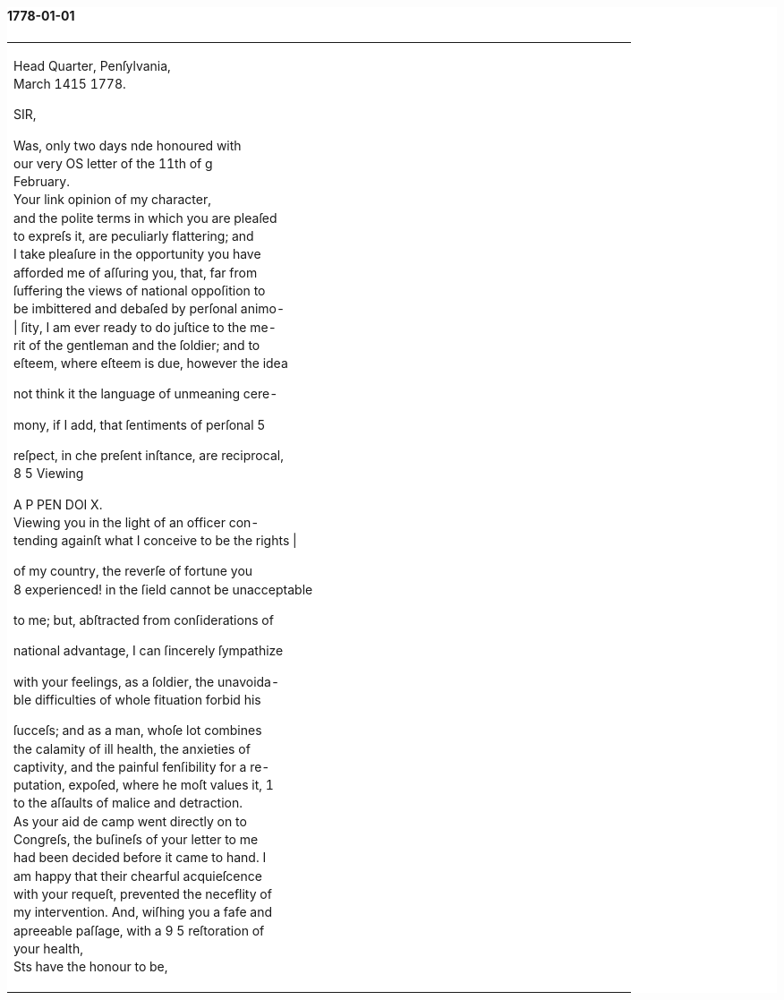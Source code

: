 #### 1778-01-01

<table style="width: 100%;"><tr><td style="width: 50%">

  
Head Quarter, Penſylvania,  
March 1415 1778.  
  
SIR,  
  
Was, only two days nde honoured with  
our very OS letter of the 11th of g  
February.  
Your link opinion of my character,  
and the polite terms in which you are pleaſed  
to expreſs it, are peculiarly flattering; and  
I take pleaſure in the opportunity you have  
afforded me of aſſuring you, that, far from  
ſuffering the views of national oppoſition to  
be imbittered and debaſed by perſonal animo-  
| ſity, I am ever ready to do juſtice to the me-  
rit of the gentleman and the ſoldier; and to  
eſteem, where eſteem is due, however the idea  
  
  
not think it the language of unmeaning cere-  
  
mony, if I add, that ſentiments of perſonal 5  
  
reſpect, in che preſent inſtance, are reciprocal,  
8 5 Viewing  
  
A P PEN DOI X.  
Viewing you in the light of an officer con-  
tending againſt what I conceive to be the rights |  
  
of my country, the reverſe of fortune you  
8 experienced! in the ſield cannot be unacceptable  
  
to me; but, abſtracted from conſiderations of  
  
national advantage, I can ſincerely ſympathize  
  
with your feelings, as a ſoldier, the unavoida-  
ble difficulties of whole fituation forbid his  
  
ſucceſs; and as a man, whoſe lot combines  
the calamity of ill health, the anxieties of  
captivity, and the painful fenſibility for a re-  
putation, expoſed, where he moſt values it, 1  
to the aſſaults of malice and detraction.  
As your aid de camp went directly on to  
Congreſs, the buſineſs of your letter to me  
had been decided before it came to hand. I  
am happy that their chearful acquieſcence  
with your requeſt, prevented the neceflity of  
my intervention. And, wiſhing you a fafe and  
apreeable paſſage, with a 9 5 reſtoration of  
your health,  
Sts have the honour to be,  
  